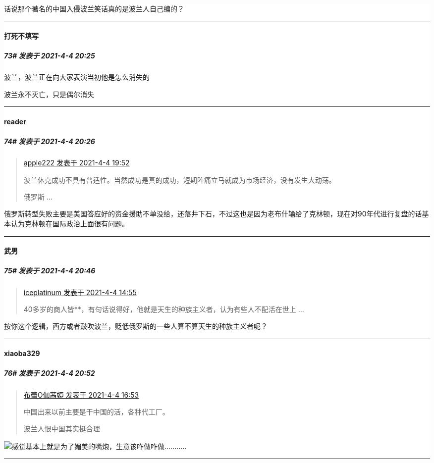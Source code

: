 
话说那个著名的中国入侵波兰笑话真的是波兰人自己编的？


*****

####  打死不填写  
##### 73#       发表于 2021-4-4 20:25


波兰，波兰正在向大家表演当初他是怎么消失的

波兰永不灭亡，只是偶尔消失


*****

####  reader  
##### 74#       发表于 2021-4-4 20:26


<blockquote><a href="httphttps://bbs.saraba1st.com/2b/forum.php?mod=redirect&amp;goto=findpost&amp;pid=50832935&amp;ptid=1997176" target="_blank">apple222 发表于 2021-4-4 19:52</a>

波兰休克成功不具有普适性。当然成功是真的成功，短期阵痛立马就成为市场经济，没有发生大动荡。


俄罗斯 ...</blockquote>
俄罗斯转型失败主要是美国答应好的资金援助不单没给，还落井下石，不过这也是因为老布什输给了克林顿，现在对90年代进行复盘的话基本认为克林顿在国际政治上面很有问题。


*****

####  武男  
##### 75#       发表于 2021-4-4 20:46


<blockquote><a href="httphttps://bbs.saraba1st.com/2b/forum.php?mod=redirect&amp;goto=findpost&amp;pid=50830198&amp;ptid=1997176" target="_blank">iceplatinum 发表于 2021-4-4 14:55</a>

40多岁的商人皆**，有句话说得好，他就是天生的种族主义者，认为有些人不配活在世上 ...</blockquote>
按你这个逻辑，西方或者鼓吹波兰，贬低俄罗斯的一些人算不算天生的种族主义者呢？


*****

####  xiaoba329  
##### 76#       发表于 2021-4-4 20:52


<blockquote><a href="httphttps://bbs.saraba1st.com/2b/forum.php?mod=redirect&amp;goto=findpost&amp;pid=50831164&amp;ptid=1997176" target="_blank">布蕾O伽茜婭 发表于 2021-4-4 16:53</a>

中国出来以前主要是干中国的活，各种代工厂。


波兰人恨中国其实挺合理</blockquote>
<img src="https://static.saraba1st.com/image/smiley/face2017/009.gif" referrerpolicy="no-referrer">感觉基本上就是为了媚美的嘴炮，生意该咋做咋做...........


*****
